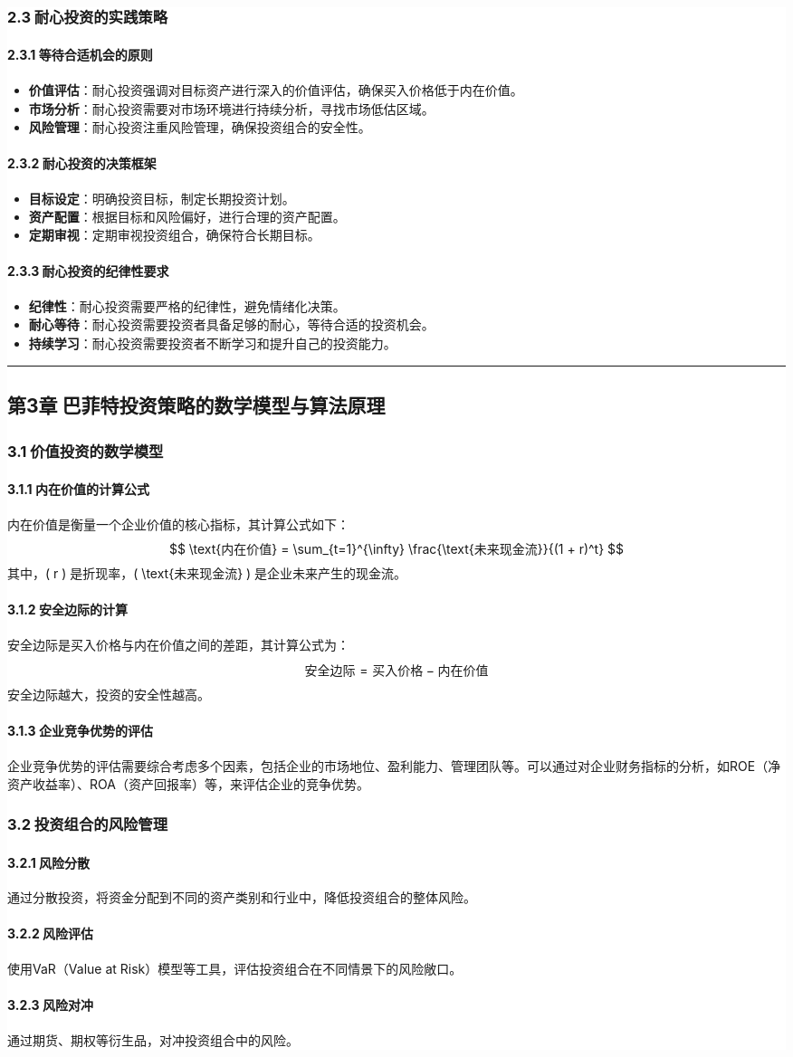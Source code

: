 ### 2.3 耐心投资的实践策略

#### 2.3.1 等待合适机会的原则
- **价值评估**：耐心投资强调对目标资产进行深入的价值评估，确保买入价格低于内在价值。
- **市场分析**：耐心投资需要对市场环境进行持续分析，寻找市场低估区域。
- **风险管理**：耐心投资注重风险管理，确保投资组合的安全性。

#### 2.3.2 耐心投资的决策框架
- **目标设定**：明确投资目标，制定长期投资计划。
- **资产配置**：根据目标和风险偏好，进行合理的资产配置。
- **定期审视**：定期审视投资组合，确保符合长期目标。

#### 2.3.3 耐心投资的纪律性要求
- **纪律性**：耐心投资需要严格的纪律性，避免情绪化决策。
- **耐心等待**：耐心投资需要投资者具备足够的耐心，等待合适的投资机会。
- **持续学习**：耐心投资需要投资者不断学习和提升自己的投资能力。

---

## 第3章 巴菲特投资策略的数学模型与算法原理

### 3.1 价值投资的数学模型

#### 3.1.1 内在价值的计算公式
内在价值是衡量一个企业价值的核心指标，其计算公式如下：
$$
\text{内在价值} = \sum_{t=1}^{\infty} \frac{\text{未来现金流}}{(1 + r)^t}
$$
其中，\( r \) 是折现率，\( \text{未来现金流} \) 是企业未来产生的现金流。

#### 3.1.2 安全边际的计算
安全边际是买入价格与内在价值之间的差距，其计算公式为：
$$
\text{安全边际} = \text{买入价格} - \text{内在价值}
$$
安全边际越大，投资的安全性越高。

#### 3.1.3 企业竞争优势的评估
企业竞争优势的评估需要综合考虑多个因素，包括企业的市场地位、盈利能力、管理团队等。可以通过对企业财务指标的分析，如ROE（净资产收益率）、ROA（资产回报率）等，来评估企业的竞争优势。

### 3.2 投资组合的风险管理

#### 3.2.1 风险分散
通过分散投资，将资金分配到不同的资产类别和行业中，降低投资组合的整体风险。

#### 3.2.2 风险评估
使用VaR（Value at Risk）模型等工具，评估投资组合在不同情景下的风险敞口。

#### 3.2.3 风险对冲
通过期货、期权等衍生品，对冲投资组合中的风险。
